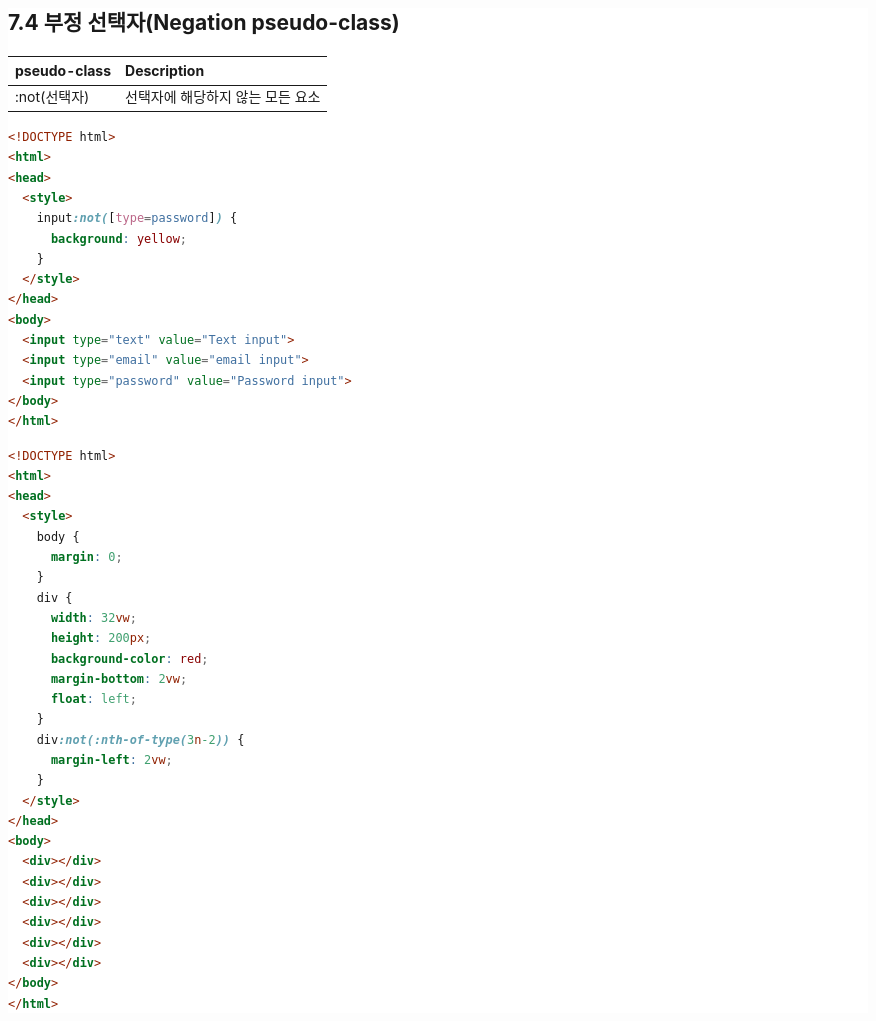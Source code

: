## 7.4 부정 선택자(Negation pseudo-class)

| pseudo-class          | Description                          |
|:----------------------|:-------------------------------------|
| :not(선택자)            | 선택자에 해당하지 않는 모든 요소

```html
<!DOCTYPE html>
<html>
<head>
  <style>
    input:not([type=password]) {
      background: yellow;
    }
  </style>
</head>
<body>
  <input type="text" value="Text input">
  <input type="email" value="email input">
  <input type="password" value="Password input">
</body>
</html>
```

```html
<!DOCTYPE html>
<html>
<head>
  <style>
    body {
      margin: 0;
    }
    div {
      width: 32vw;
      height: 200px;
      background-color: red;
      margin-bottom: 2vw;
      float: left;
    }
    div:not(:nth-of-type(3n-2)) {
      margin-left: 2vw;
    }
  </style>
</head>
<body>
  <div></div>
  <div></div>
  <div></div>
  <div></div>
  <div></div>
  <div></div>
</body>
</html>
```

